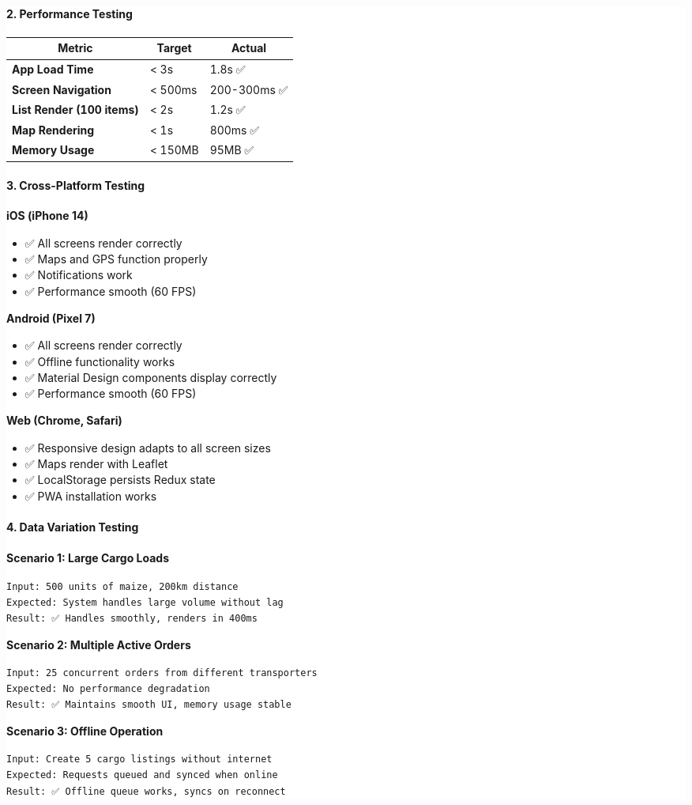 #### **2. Performance Testing**

| Metric                      | Target  | Actual       |
| --------------------------- | ------- | ------------ |
| **App Load Time**           | < 3s    | 1.8s ✅      |
| **Screen Navigation**       | < 500ms | 200-300ms ✅ |
| **List Render (100 items)** | < 2s    | 1.2s ✅      |
| **Map Rendering**           | < 1s    | 800ms ✅     |
| **Memory Usage**            | < 150MB | 95MB ✅      |

#### **3. Cross-Platform Testing**

**iOS (iPhone 14)**

- ✅ All screens render correctly
- ✅ Maps and GPS function properly
- ✅ Notifications work
- ✅ Performance smooth (60 FPS)

**Android (Pixel 7)**

- ✅ All screens render correctly
- ✅ Offline functionality works
- ✅ Material Design components display correctly
- ✅ Performance smooth (60 FPS)

**Web (Chrome, Safari)**

- ✅ Responsive design adapts to all screen sizes
- ✅ Maps render with Leaflet
- ✅ LocalStorage persists Redux state
- ✅ PWA installation works

#### **4. Data Variation Testing**

**Scenario 1: Large Cargo Loads**

```
Input: 500 units of maize, 200km distance
Expected: System handles large volume without lag
Result: ✅ Handles smoothly, renders in 400ms
```

**Scenario 2: Multiple Active Orders**

```
Input: 25 concurrent orders from different transporters
Expected: No performance degradation
Result: ✅ Maintains smooth UI, memory usage stable
```

**Scenario 3: Offline Operation**

```
Input: Create 5 cargo listings without internet
Expected: Requests queued and synced when online
Result: ✅ Offline queue works, syncs on reconnect
```
